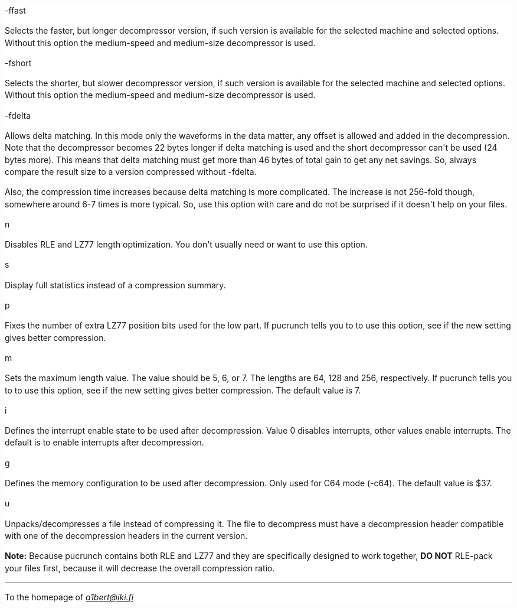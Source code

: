 \-ffast

Selects the faster, but longer decompressor version, if such version is available for the selected machine and selected options. Without this option the medium-speed and medium-size decompressor is used.

\-fshort

Selects the shorter, but slower decompressor version, if such version is available for the selected machine and selected options. Without this option the medium-speed and medium-size decompressor is used.

\-fdelta

Allows delta matching. In this mode only the waveforms in the data matter, any offset is allowed and added in the decompression. Note that the decompressor becomes 22 bytes longer if delta matching is used and the short decompressor can't be used (24 bytes more). This means that delta matching must get more than 46 bytes of total gain to get any net savings. So, always compare the result size to a version compressed without \-fdelta.

Also, the compression time increases because delta matching is more complicated. The increase is not 256-fold though, somewhere around 6-7 times is more typical. So, use this option with care and do not be surprised if it doesn't help on your files.

n

Disables RLE and LZ77 length optimization. You don't usually need or want to use this option.

s

Display full statistics instead of a compression summary.

p<val>

Fixes the number of extra LZ77 position bits used for the low part. If pucrunch tells you to to use this option, see if the new setting gives better compression.

m<val>

Sets the maximum length value. The value should be 5, 6, or 7. The lengths are 64, 128 and 256, respectively. If pucrunch tells you to to use this option, see if the new setting gives better compression. The default value is 7.

i<val>

Defines the interrupt enable state to be used after decompression. Value 0 disables interrupts, other values enable interrupts. The default is to enable interrupts after decompression.

g<val>

Defines the memory configuration to be used after decompression. Only used for C64 mode (\-c64). The default value is $37.

u

Unpacks/decompresses a file instead of compressing it. The file to decompress must have a decompression header compatible with one of the decompression headers in the current version.

**Note:** Because pucrunch contains both RLE and LZ77 and they are specifically designed to work together, **DO NOT** RLE-pack your files first, because it will decrease the overall compression ratio.

* * *
To the homepage of [_a1bert@iki.fi_](http://www.iki.fi/a1bert/)